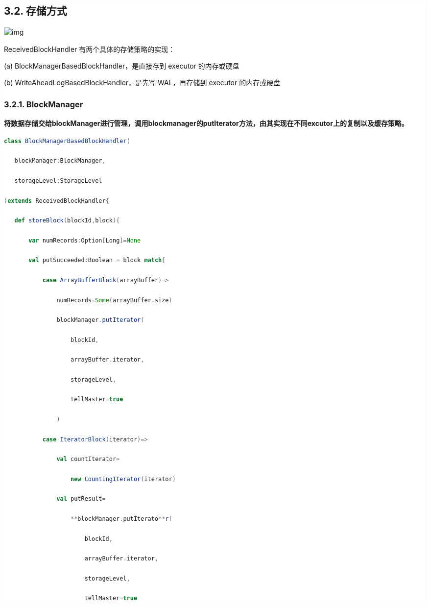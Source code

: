 

## 3.2. **存储方式**

![img](https://sustblog.oss-cn-beijing.aliyuncs.com/blog/2018/spark/srccode/wps297.tmp.jpg) 

ReceivedBlockHandler 有两个具体的存储策略的实现：

(a) BlockManagerBasedBlockHandler，是直接存到 executor 的内存或硬盘

(b) WriteAheadLogBasedBlockHandler，是先写 WAL，再存储到 executor 的内存或硬盘

### 3.2.1. **BlockManager**



**将数据存储交给blockManager进行管理，调用blockmanager的putIterator方法，由其实现在不同excutor上的复制以及缓存策略。**

 ```scala
class BlockManagerBasedBlockHandler(

	blockManager:BlockManager,

	storageLevel:StorageLevel

)extends ReceivedBlockHandler{

	def storeBlock(blockId,block){

		var numRecords:Option[Long]=None

		val putSucceeded:Boolean = block match{

			case ArrayBufferBlock(arrayBuffer)=>

				numRecords=Some(arrayBuffer.size)

				blockManager.putIterator(

					blockId,

					arrayBuffer.iterator,

					storageLevel,

					tellMaster=true

				)

			case IteratorBlock(iterator)=>

				val countIterator=

					new CountingIterator(iterator)

				val putResult=

					**blockManager.putIterato**r(

						blockId,

						arrayBuffer.iterator,

						storageLevel,

						tellMaster=true
 ```